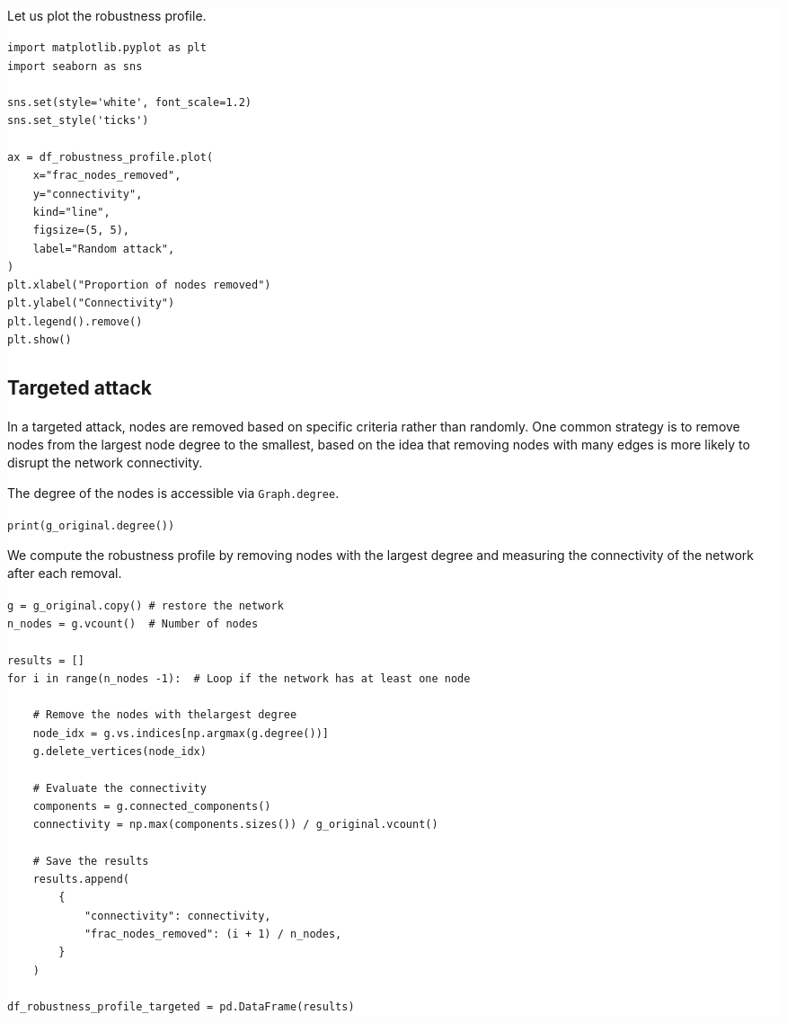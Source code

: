 Let us plot the robustness profile.

```{code-cell} ipython3
import matplotlib.pyplot as plt
import seaborn as sns

sns.set(style='white', font_scale=1.2)
sns.set_style('ticks')

ax = df_robustness_profile.plot(
    x="frac_nodes_removed",
    y="connectivity",
    kind="line",
    figsize=(5, 5),
    label="Random attack",
)
plt.xlabel("Proportion of nodes removed")
plt.ylabel("Connectivity")
plt.legend().remove()
plt.show()
```

## Targeted attack

In a targeted attack, nodes are removed based on specific criteria rather than randomly.
One common strategy is to remove nodes from the largest node degree to the smallest, based on the idea that removing nodes with many edges is more likely to disrupt the network connectivity.

The degree of the nodes is accessible via `Graph.degree`.
```{code-cell} ipython3
print(g_original.degree())
```

We compute the robustness profile by removing nodes with the largest degree and measuring the connectivity of the network after each removal.

```{code-cell} ipython3
g = g_original.copy() # restore the network
n_nodes = g.vcount()  # Number of nodes

results = []
for i in range(n_nodes -1):  # Loop if the network has at least one node

    # Remove the nodes with thelargest degree
    node_idx = g.vs.indices[np.argmax(g.degree())]
    g.delete_vertices(node_idx)

    # Evaluate the connectivity
    components = g.connected_components()
    connectivity = np.max(components.sizes()) / g_original.vcount()

    # Save the results
    results.append(
        {
            "connectivity": connectivity,
            "frac_nodes_removed": (i + 1) / n_nodes,
        }
    )

df_robustness_profile_targeted = pd.DataFrame(results)
```
